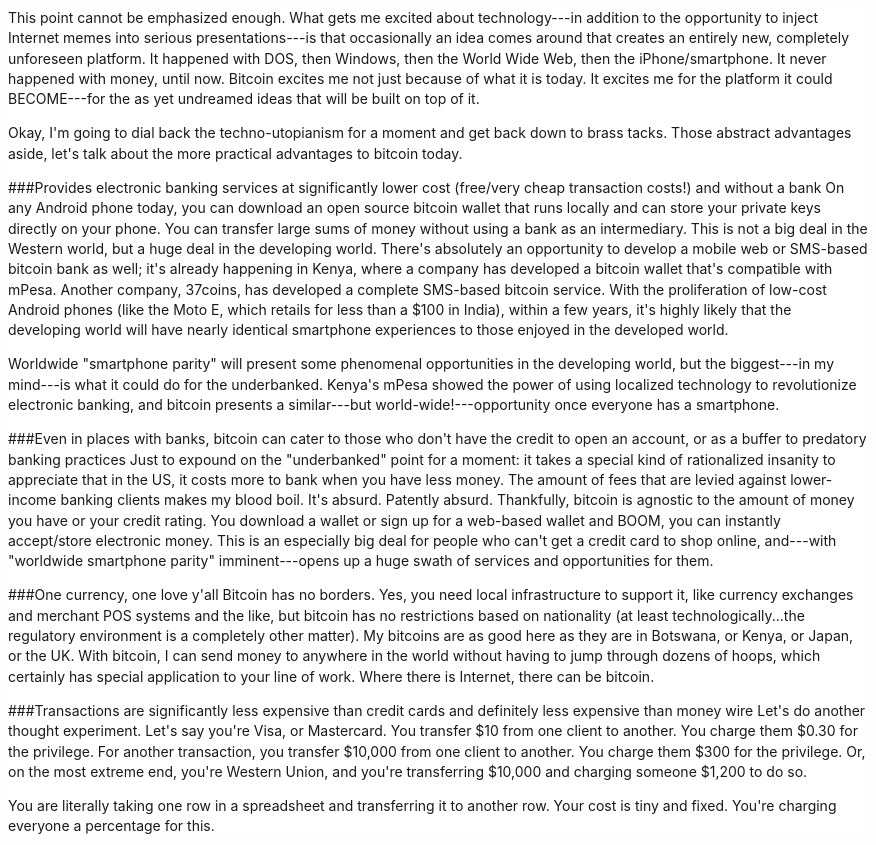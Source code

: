 This point cannot be emphasized enough. What gets me excited about technology---in addition to the opportunity to inject Internet memes into serious presentations---is that occasionally an idea comes around that creates an entirely new, completely unforeseen platform. It happened with DOS, then Windows, then the World Wide Web, then the iPhone/smartphone. It never happened with money, until now. Bitcoin excites me not just because of what it is today. It excites me for the platform it could BECOME---for the as yet undreamed ideas that will be built on top of it.

Okay, I'm going to dial back the techno-utopianism for a moment and get back down to brass tacks. Those abstract advantages aside, let's talk about the more practical advantages to bitcoin today.

###Provides electronic banking services at significantly lower cost (free/very cheap transaction costs!) and without a bank
On any Android phone today, you can download an open source bitcoin wallet that runs locally and can store your private keys directly on your phone. You can transfer large sums of money without using a bank as an intermediary. This is not a big deal in the Western world, but a huge deal in the developing world. There's absolutely an opportunity to develop a mobile web or SMS-based bitcoin bank as well; it's already happening in Kenya, where a company has developed a bitcoin wallet that's compatible with mPesa. Another company, 37coins, has developed a complete SMS-based bitcoin service. With the proliferation of low-cost Android phones (like the Moto E, which retails for less than a $100 in India), within a few years, it's highly likely that the developing world will have nearly identical smartphone experiences to those enjoyed in the developed world.

Worldwide "smartphone parity" will present some phenomenal opportunities in the developing world, but the biggest---in my mind---is what it could do for the underbanked. Kenya's mPesa showed the power of using localized technology to revolutionize electronic banking, and bitcoin presents a similar---but world-wide!---opportunity once everyone has a smartphone.

###Even in places with banks, bitcoin can cater to those who don't have the credit to open an account, or as a buffer to predatory banking practices
Just to expound on the "underbanked" point for a moment: it takes a special kind of rationalized insanity to appreciate that in the US, it costs more to bank when you have less money. The amount of fees that are levied against lower-income banking clients makes my blood boil. It's absurd. Patently absurd. Thankfully, bitcoin is agnostic to the amount of money you have or your credit rating. You download a wallet or sign up for a web-based wallet and BOOM, you can instantly accept/store electronic money. This is an especially big deal for people who can't get a credit card to shop online, and---with "worldwide smartphone parity" imminent---opens up a huge swath of services and opportunities for them.

###One currency, one love y'all
Bitcoin has no borders. Yes, you need local infrastructure to support it, like currency exchanges and merchant POS systems and the like, but bitcoin has no restrictions based on nationality (at least technologically...the regulatory environment is a completely other matter). My bitcoins are as good here as they are in Botswana, or Kenya, or Japan, or the UK. With bitcoin, I can send money to anywhere in the world without having to jump through dozens of hoops, which certainly has special application to your line of work. Where there is Internet, there can be bitcoin. 

###Transactions are significantly less expensive than credit cards and definitely less expensive than money wire
Let's do another thought experiment. Let's say you're Visa, or Mastercard. You transfer $10 from one client to another. You charge them $0.30 for the privilege. For another transaction, you transfer $10,000 from one client to another. You charge them $300 for the privilege. Or, on the most extreme end, you're Western Union, and you're transferring $10,000 and charging someone $1,200 to do so.

You are literally taking one row in a spreadsheet and transferring it to another row. Your cost is tiny and fixed. You're charging everyone a percentage for this.
